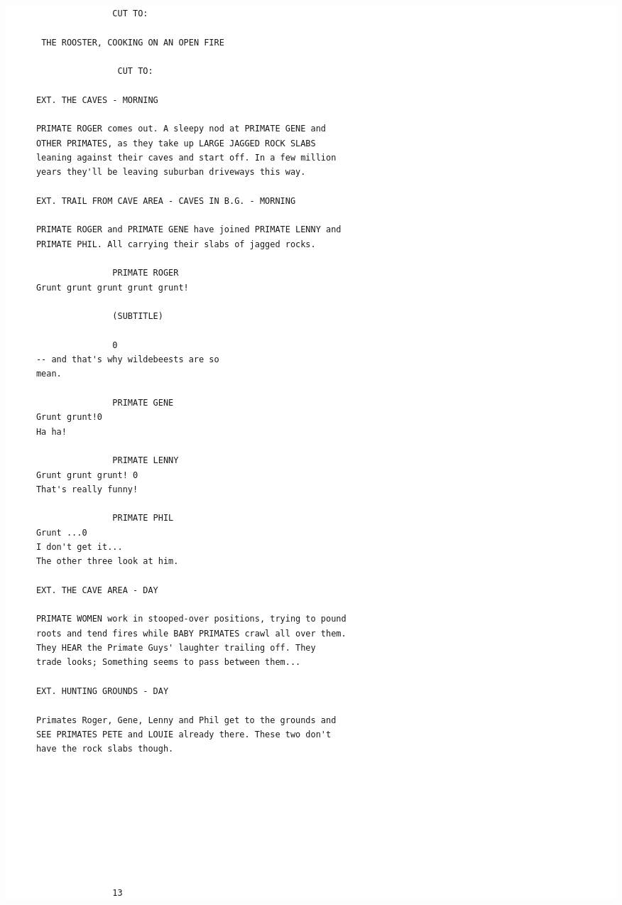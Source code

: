                          CUT TO:

           THE ROOSTER, COOKING ON AN OPEN FIRE

                          CUT TO:

          EXT. THE CAVES - MORNING

          PRIMATE ROGER comes out. A sleepy nod at PRIMATE GENE and
          OTHER PRIMATES, as they take up LARGE JAGGED ROCK SLABS
          leaning against their caves and start off. In a few million
          years they'll be leaving suburban driveways this way.

          EXT. TRAIL FROM CAVE AREA - CAVES IN B.G. - MORNING

          PRIMATE ROGER and PRIMATE GENE have joined PRIMATE LENNY and
          PRIMATE PHIL. All carrying their slabs of jagged rocks.

                         PRIMATE ROGER
          Grunt grunt grunt grunt grunt!

                         (SUBTITLE)

                         0
          -- and that's why wildebeests are so
          mean.

                         PRIMATE GENE
          Grunt grunt!0
          Ha ha!

                         PRIMATE LENNY
          Grunt grunt grunt! 0
          That's really funny!

                         PRIMATE PHIL
          Grunt ...0
          I don't get it...
          The other three look at him.

          EXT. THE CAVE AREA - DAY

          PRIMATE WOMEN work in stooped-over positions, trying to pound
          roots and tend fires while BABY PRIMATES crawl all over them.
          They HEAR the Primate Guys' laughter trailing off. They
          trade looks; Something seems to pass between them...

          EXT. HUNTING GROUNDS - DAY

          Primates Roger, Gene, Lenny and Phil get to the grounds and
          SEE PRIMATES PETE and LOUIE already there. These two don't
          have the rock slabs though.

                         

                         

                         

                         

                         13
